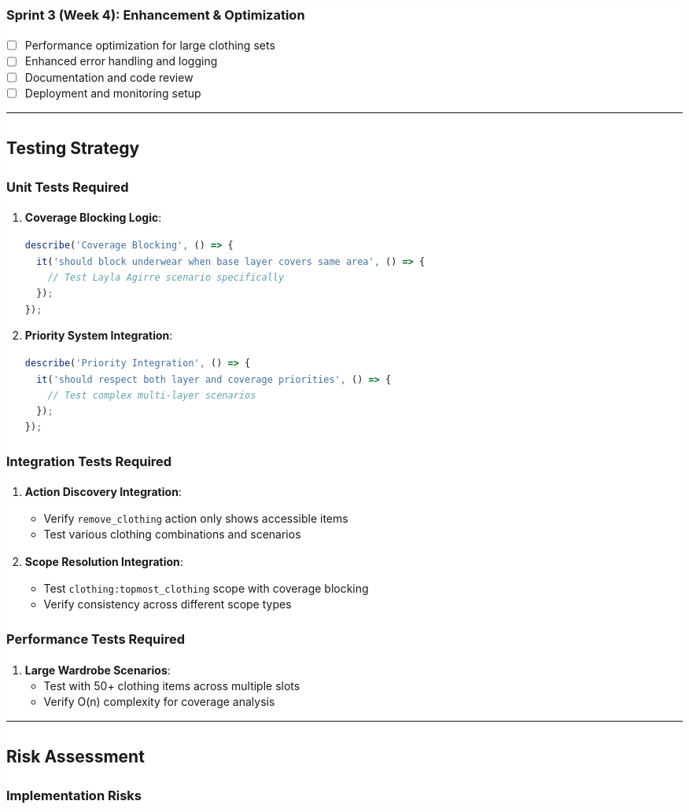 ### Sprint 3 (Week 4): Enhancement & Optimization
- [ ] Performance optimization for large clothing sets
- [ ] Enhanced error handling and logging
- [ ] Documentation and code review
- [ ] Deployment and monitoring setup

---

## Testing Strategy

### Unit Tests Required

1. **Coverage Blocking Logic**:
   ```javascript
   describe('Coverage Blocking', () => {
     it('should block underwear when base layer covers same area', () => {
       // Test Layla Agirre scenario specifically
     });
   });
   ```

2. **Priority System Integration**:
   ```javascript
   describe('Priority Integration', () => {
     it('should respect both layer and coverage priorities', () => {
       // Test complex multi-layer scenarios
     });
   });
   ```

### Integration Tests Required

1. **Action Discovery Integration**:
   - Verify `remove_clothing` action only shows accessible items
   - Test various clothing combinations and scenarios

2. **Scope Resolution Integration**:
   - Test `clothing:topmost_clothing` scope with coverage blocking
   - Verify consistency across different scope types

### Performance Tests Required

1. **Large Wardrobe Scenarios**:
   - Test with 50+ clothing items across multiple slots
   - Verify O(n) complexity for coverage analysis

---

## Risk Assessment

### Implementation Risks
